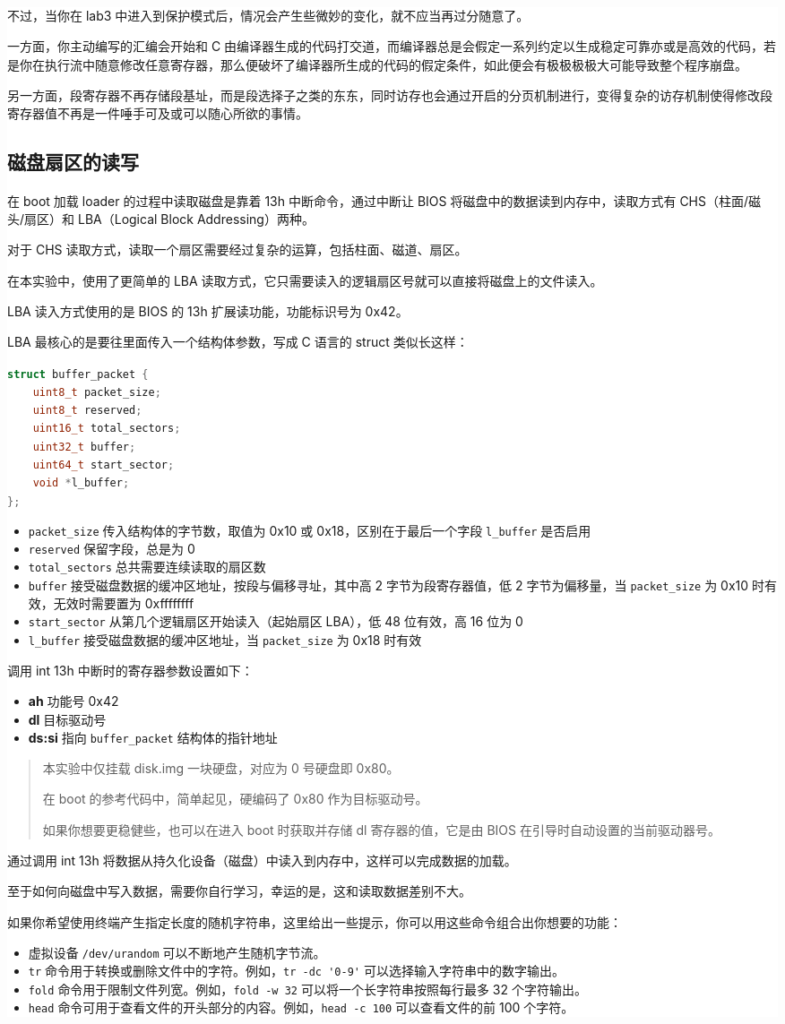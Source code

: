 不过，当你在 lab3 中进入到保护模式后，情况会产生些微妙的变化，就不应当再过分随意了。

一方面，你主动编写的汇编会开始和 C 由编译器生成的代码打交道，而编译器总是会假定一系列约定以生成稳定可靠亦或是高效的代码，若是你在执行流中随意修改任意寄存器，那么便破坏了编译器所生成的代码的假定条件，如此便会有极极极极大可能导致整个程序崩盘。

另一方面，段寄存器不再存储段基址，而是段选择子之类的东东，同时访存也会通过开启的分页机制进行，变得复杂的访存机制使得修改段寄存器值不再是一件唾手可及或可以随心所欲的事情。

## 磁盘扇区的读写

在 boot 加载 loader 的过程中读取磁盘是靠着 13h 中断命令，通过中断让 BIOS 将磁盘中的数据读到内存中，读取方式有 CHS（柱面/磁头/扇区）和 LBA（Logical Block Addressing）两种。

对于 CHS 读取方式，读取一个扇区需要经过复杂的运算，包括柱面、磁道、扇区。

在本实验中，使用了更简单的 LBA 读取方式，它只需要读入的逻辑扇区号就可以直接将磁盘上的文件读入。

LBA 读入方式使用的是 BIOS 的 13h 扩展读功能，功能标识号为 0x42。

LBA 最核心的是要往里面传入一个结构体参数，写成 C 语言的 struct 类似长这样：

```c
struct buffer_packet {
    uint8_t packet_size;
    uint8_t reserved;
    uint16_t total_sectors;
    uint32_t buffer;
    uint64_t start_sector;
    void *l_buffer;
};
```

- `packet_size` 传入结构体的字节数，取值为 0x10 或 0x18，区别在于最后一个字段 `l_buffer` 是否启用
- `reserved` 保留字段，总是为 0
- `total_sectors` 总共需要连续读取的扇区数
- `buffer` 接受磁盘数据的缓冲区地址，按段与偏移寻址，其中高 2 字节为段寄存器值，低 2 字节为偏移量，当 `packet_size` 为 0x10 时有效，无效时需要置为 0xffffffff
- `start_sector` 从第几个逻辑扇区开始读入（起始扇区 LBA），低 48 位有效，高 16 位为 0
- `l_buffer` 接受磁盘数据的缓冲区地址，当 `packet_size` 为 0x18 时有效

调用 int 13h 中断时的寄存器参数设置如下：

- **ah** 功能号 0x42
- **dl** 目标驱动号
- **ds:si** 指向 `buffer_packet` 结构体的指针地址

> 本实验中仅挂载 disk.img 一块硬盘，对应为 0 号硬盘即 0x80。
>
> 在 boot 的参考代码中，简单起见，硬编码了 0x80 作为目标驱动号。
>
> 如果你想要更稳健些，也可以在进入 boot 时获取并存储 dl 寄存器的值，它是由 BIOS 在引导时自动设置的当前驱动器号。

通过调用 int 13h 将数据从持久化设备（磁盘）中读入到内存中，这样可以完成数据的加载。

至于如何向磁盘中写入数据，需要你自行学习，幸运的是，这和读取数据差别不大。

如果你希望使用终端产生指定长度的随机字符串，这里给出一些提示，你可以用这些命令组合出你想要的功能：

- 虚拟设备 `/dev/urandom` 可以不断地产生随机字节流。
- `tr` 命令用于转换或删除文件中的字符。例如，`tr -dc '0-9'` 可以选择输入字符串中的数字输出。
- `fold` 命令用于限制文件列宽。例如，`fold -w 32` 可以将一个长字符串按照每行最多 32 个字符输出。
- `head` 命令可用于查看文件的开头部分的内容。例如，`head -c 100` 可以查看文件的前 100 个字符。
